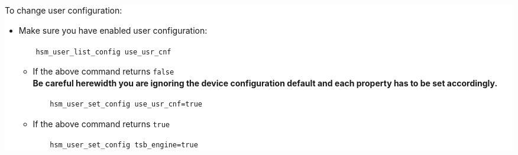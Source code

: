 To change user configuration:
- Make sure you have enabled user configuration:
    ```
        hsm_user_list_config use_usr_cnf
    ```
    - If the above command returns `false`<br />
        **Be careful herewidth you are ignoring the device configuration default and each property has to be set accordingly.**
        ```
            hsm_user_set_config use_usr_cnf=true
        ```
    - If the above command returns `true`
        ```
            hsm_user_set_config tsb_engine=true
        ```